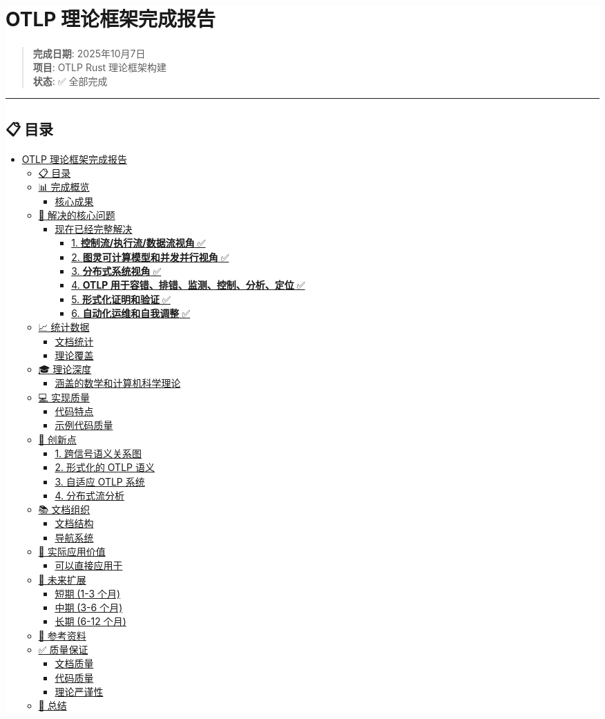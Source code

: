 # OTLP 理论框架完成报告

> **完成日期**: 2025年10月7日  
> **项目**: OTLP Rust 理论框架构建  
> **状态**: ✅ 全部完成

---

## 📋 目录

- [OTLP 理论框架完成报告](#otlp-理论框架完成报告)
  - [📋 目录](#-目录)
  - [📊 完成概览](#-完成概览)
    - [核心成果](#核心成果)
  - [🎯 解决的核心问题](#-解决的核心问题)
    - [现在已经完整解决](#现在已经完整解决)
      - [1. **控制流/执行流/数据流视角** ✅](#1-控制流执行流数据流视角-)
      - [2. **图灵可计算模型和并发并行视角** ✅](#2-图灵可计算模型和并发并行视角-)
      - [3. **分布式系统视角** ✅](#3-分布式系统视角-)
      - [4. **OTLP 用于容错、排错、监测、控制、分析、定位** ✅](#4-otlp-用于容错排错监测控制分析定位-)
      - [5. **形式化证明和验证** ✅](#5-形式化证明和验证-)
      - [6. **自动化运维和自我调整** ✅](#6-自动化运维和自我调整-)
  - [📈 统计数据](#-统计数据)
    - [文档统计](#文档统计)
    - [理论覆盖](#理论覆盖)
  - [🎓 理论深度](#-理论深度)
    - [涵盖的数学和计算机科学理论](#涵盖的数学和计算机科学理论)
  - [💻 实现质量](#-实现质量)
    - [代码特点](#代码特点)
    - [示例代码质量](#示例代码质量)
  - [🌟 创新点](#-创新点)
    - [1. 跨信号语义关系图](#1-跨信号语义关系图)
    - [2. 形式化的 OTLP 语义](#2-形式化的-otlp-语义)
    - [3. 自适应 OTLP 系统](#3-自适应-otlp-系统)
    - [4. 分布式流分析](#4-分布式流分析)
  - [📚 文档组织](#-文档组织)
    - [文档结构](#文档结构)
    - [导航系统](#导航系统)
  - [🎯 实际应用价值](#-实际应用价值)
    - [可以直接应用于](#可以直接应用于)
  - [🔮 未来扩展](#-未来扩展)
    - [短期 (1-3 个月)](#短期-1-3-个月)
    - [中期 (3-6 个月)](#中期-3-6-个月)
    - [长期 (6-12 个月)](#长期-6-12-个月)
  - [📖 参考资料](#-参考资料)
  - [✅ 质量保证](#-质量保证)
    - [文档质量](#文档质量)
    - [代码质量](#代码质量)
    - [理论严谨性](#理论严谨性)
  - [🎉 总结](#-总结)
